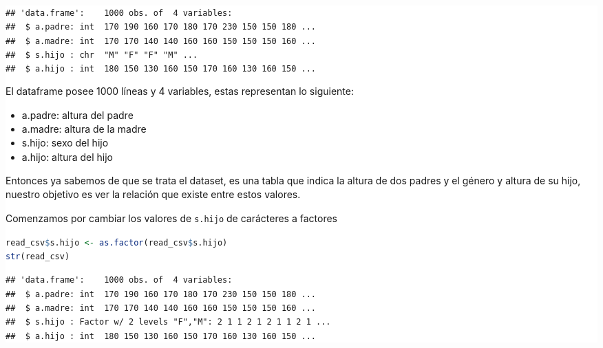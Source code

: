 
```
## 'data.frame':	1000 obs. of  4 variables:
##  $ a.padre: int  170 190 160 170 180 170 230 150 150 180 ...
##  $ a.madre: int  170 170 140 140 160 160 150 150 150 160 ...
##  $ s.hijo : chr  "M" "F" "F" "M" ...
##  $ a.hijo : int  180 150 130 160 150 170 160 130 160 150 ...
```

El dataframe posee 1000 líneas y 4 variables, estas representan lo siguiente:

- a.padre: altura del padre
- a.madre: altura de la madre
- s.hijo: sexo del hijo
- a.hijo: altura del hijo

Entonces ya sabemos de que se trata el dataset, es una tabla que indica la altura de dos padres y el género y altura de su hijo, nuestro objetivo es ver la relación que existe entre estos valores.

Comenzamos por cambiar los valores de `s.hijo` de carácteres a factores


```r
read_csv$s.hijo <- as.factor(read_csv$s.hijo)
str(read_csv)
```

```
## 'data.frame':	1000 obs. of  4 variables:
##  $ a.padre: int  170 190 160 170 180 170 230 150 150 180 ...
##  $ a.madre: int  170 170 140 140 160 160 150 150 150 160 ...
##  $ s.hijo : Factor w/ 2 levels "F","M": 2 1 1 2 1 2 1 1 2 1 ...
##  $ a.hijo : int  180 150 130 160 150 170 160 130 160 150 ...
```



